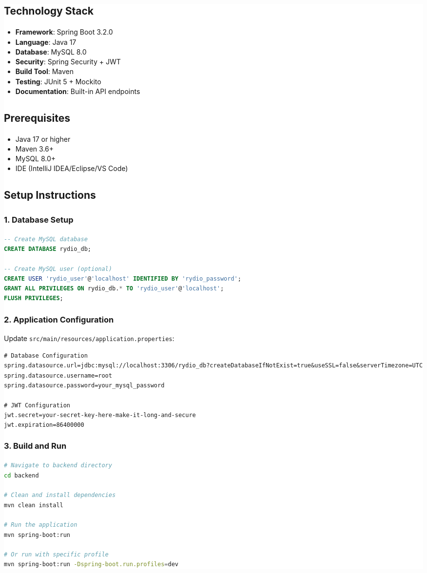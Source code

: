 ## Technology Stack

- **Framework**: Spring Boot 3.2.0
- **Language**: Java 17
- **Database**: MySQL 8.0
- **Security**: Spring Security + JWT
- **Build Tool**: Maven
- **Testing**: JUnit 5 + Mockito
- **Documentation**: Built-in API endpoints

## Prerequisites

- Java 17 or higher
- Maven 3.6+
- MySQL 8.0+
- IDE (IntelliJ IDEA/Eclipse/VS Code)

## Setup Instructions

### 1. Database Setup

```sql
-- Create MySQL database
CREATE DATABASE rydio_db;

-- Create MySQL user (optional)
CREATE USER 'rydio_user'@'localhost' IDENTIFIED BY 'rydio_password';
GRANT ALL PRIVILEGES ON rydio_db.* TO 'rydio_user'@'localhost';
FLUSH PRIVILEGES;
```

### 2. Application Configuration

Update `src/main/resources/application.properties`:

```properties
# Database Configuration
spring.datasource.url=jdbc:mysql://localhost:3306/rydio_db?createDatabaseIfNotExist=true&useSSL=false&serverTimezone=UTC
spring.datasource.username=root
spring.datasource.password=your_mysql_password

# JWT Configuration
jwt.secret=your-secret-key-here-make-it-long-and-secure
jwt.expiration=86400000
```

### 3. Build and Run

```bash
# Navigate to backend directory
cd backend

# Clean and install dependencies
mvn clean install

# Run the application
mvn spring-boot:run

# Or run with specific profile
mvn spring-boot:run -Dspring-boot.run.profiles=dev
```
